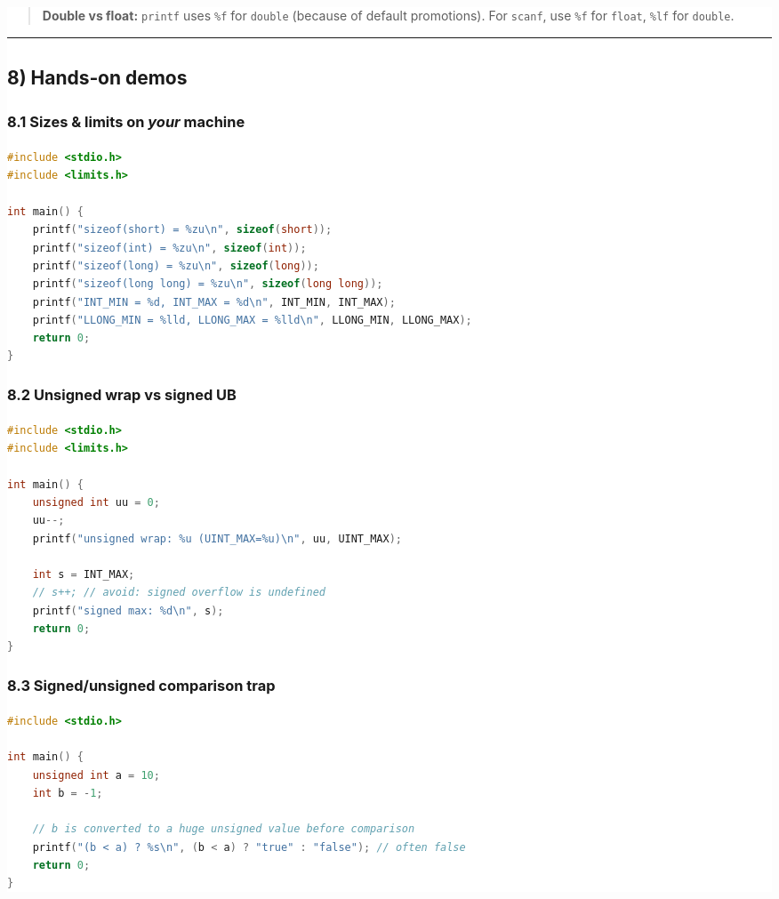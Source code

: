 > **Double vs float:** `printf` uses `%f` for `double` (because of default promotions). For `scanf`, use `%f` for `float`, `%lf` for `double`.

---

## 8) Hands‑on demos

### 8.1 Sizes & limits on *your* machine

```c
#include <stdio.h>
#include <limits.h>

int main() {
    printf("sizeof(short) = %zu\n", sizeof(short));
    printf("sizeof(int) = %zu\n", sizeof(int));
    printf("sizeof(long) = %zu\n", sizeof(long));
    printf("sizeof(long long) = %zu\n", sizeof(long long));
    printf("INT_MIN = %d, INT_MAX = %d\n", INT_MIN, INT_MAX);
    printf("LLONG_MIN = %lld, LLONG_MAX = %lld\n", LLONG_MIN, LLONG_MAX);
    return 0;
}
```

### 8.2 Unsigned wrap vs signed UB

```c
#include <stdio.h>
#include <limits.h>

int main() {
    unsigned int uu = 0;
    uu--;
    printf("unsigned wrap: %u (UINT_MAX=%u)\n", uu, UINT_MAX);

    int s = INT_MAX;
    // s++; // avoid: signed overflow is undefined
    printf("signed max: %d\n", s);
    return 0;
}
```

### 8.3 Signed/unsigned comparison trap

```c
#include <stdio.h>

int main() {
    unsigned int a = 10;
    int b = -1;

    // b is converted to a huge unsigned value before comparison
    printf("(b < a) ? %s\n", (b < a) ? "true" : "false"); // often false
    return 0;
}
```
